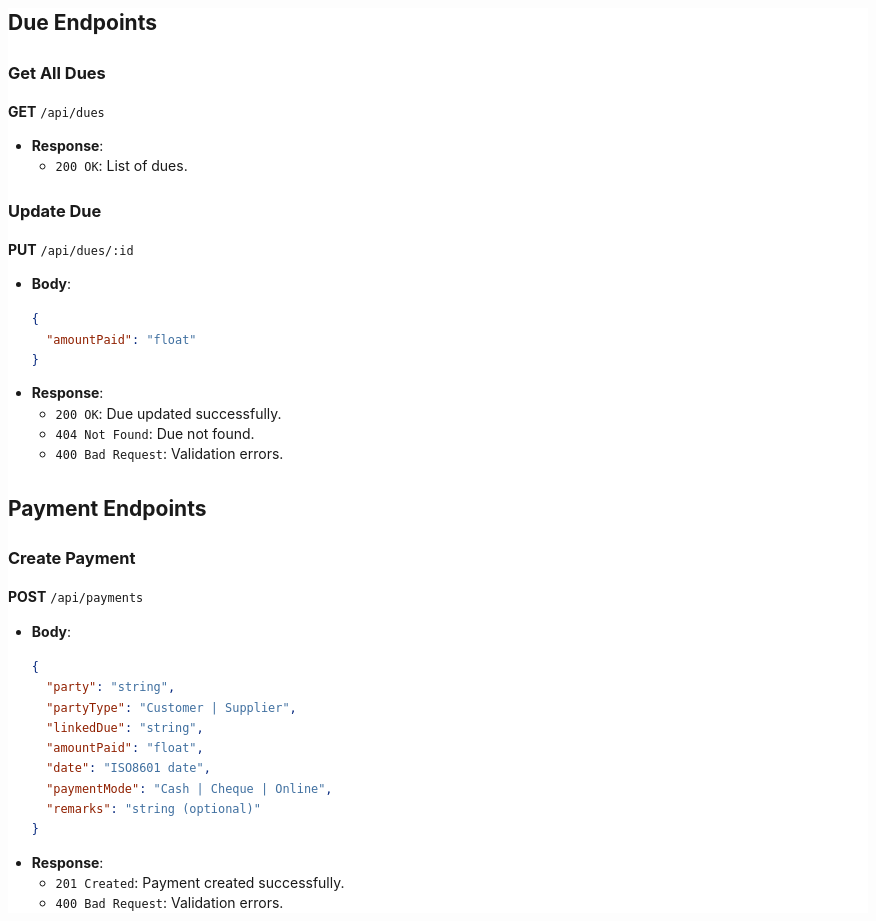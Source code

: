 ## Due Endpoints

### Get All Dues
**GET** `/api/dues`
- **Response**:
  - `200 OK`: List of dues.

### Update Due
**PUT** `/api/dues/:id`
- **Body**:
  ```json
  {
    "amountPaid": "float"
  }
  ```
- **Response**:
  - `200 OK`: Due updated successfully.
  - `404 Not Found`: Due not found.
  - `400 Bad Request`: Validation errors.

## Payment Endpoints

### Create Payment
**POST** `/api/payments`
- **Body**:
  ```json
  {
    "party": "string",
    "partyType": "Customer | Supplier",
    "linkedDue": "string",
    "amountPaid": "float",
    "date": "ISO8601 date",
    "paymentMode": "Cash | Cheque | Online",
    "remarks": "string (optional)"
  }
  ```
- **Response**:
  - `201 Created`: Payment created successfully.
  - `400 Bad Request`: Validation errors.
